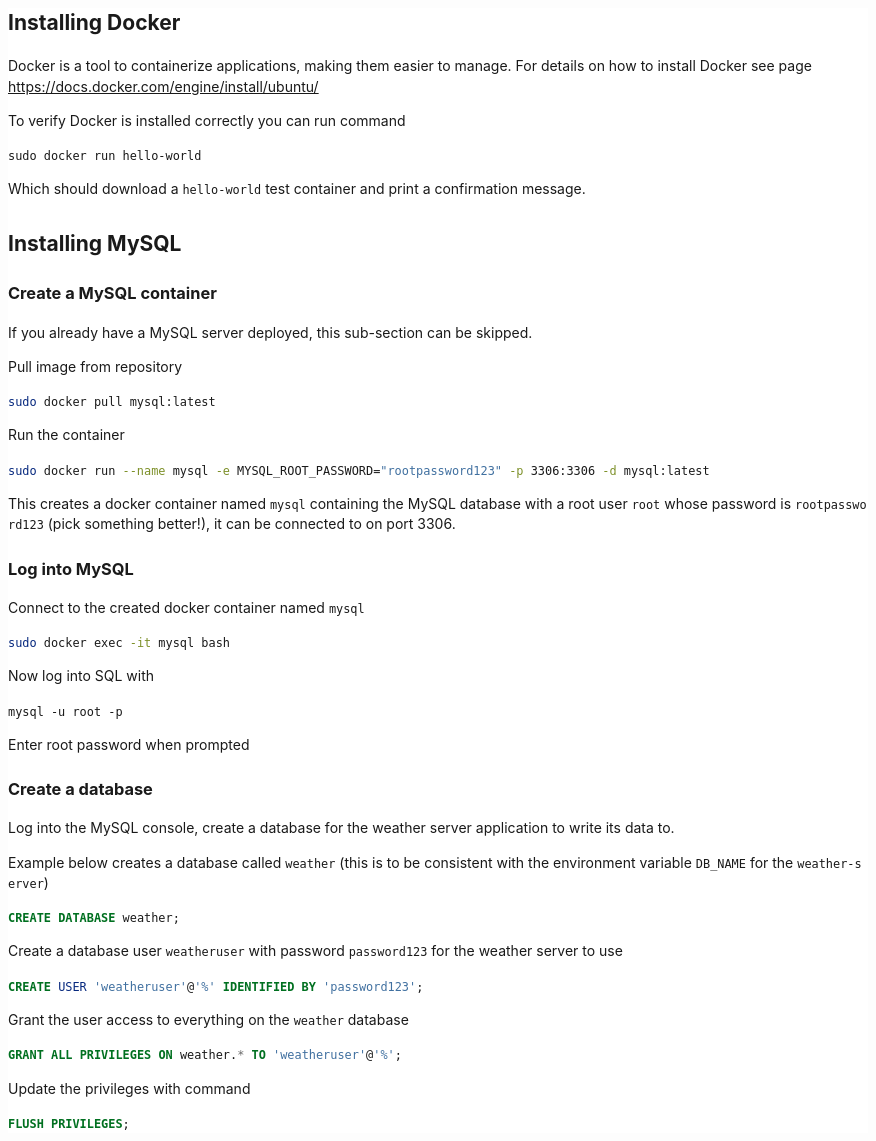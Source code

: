 ## Installing Docker
Docker is a tool to containerize applications, making them easier to manage.
For details on how to install Docker see page https://docs.docker.com/engine/install/ubuntu/

To verify Docker is installed correctly you can run command
```
sudo docker run hello-world
```
Which should download a `hello-world` test container and print a confirmation message.

## Installing MySQL
### Create a MySQL container
If you already have a MySQL server deployed, this sub-section can be skipped.

Pull image from repository
```bash
sudo docker pull mysql:latest
```
Run the container
```bash
sudo docker run --name mysql -e MYSQL_ROOT_PASSWORD="rootpassword123" -p 3306:3306 -d mysql:latest
```
This creates a docker container named `mysql` containing the MySQL database with a root user `root` whose password is `rootpassword123` (pick something better!), it can be connected to on port 3306.

### Log into MySQL
Connect to the created docker container named `mysql`
```bash
sudo docker exec -it mysql bash
```
Now log into SQL with 
```
mysql -u root -p
```
Enter root password when prompted

### Create a database
Log into the MySQL console, create a database for the weather server application to write its data to.

Example below creates a database called `weather` (this is to be consistent with the environment variable `DB_NAME` for the `weather-server`)
```sql
CREATE DATABASE weather;
```
Create a database user `weatheruser` with password `password123` for the weather server to use
```sql
CREATE USER 'weatheruser'@'%' IDENTIFIED BY 'password123';
```
Grant the user access to everything on the `weather` database
```sql
GRANT ALL PRIVILEGES ON weather.* TO 'weatheruser'@'%';
```
Update the privileges with command
```sql
FLUSH PRIVILEGES;
```
